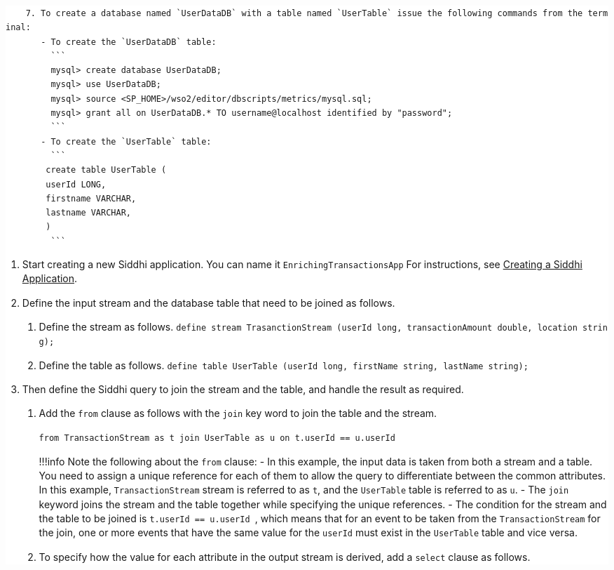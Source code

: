         7. To create a database named `UserDataDB` with a table named `UserTable` issue the following commands from the terminal:
           - To create the `UserDataDB` table:
             ```
             mysql> create database UserDataDB;
             mysql> use UserDataDB;
             mysql> source <SP_HOME>/wso2/editor/dbscripts/metrics/mysql.sql;
             mysql> grant all on UserDataDB.* TO username@localhost identified by "password";
             ```
           - To create the `UserTable` table:
             ```
            create table UserTable (
            userId LONG,
            firstname VARCHAR,
            lastname VARCHAR,
            )
             ```
             
1. Start creating a new Siddhi application. You can name it `EnrichingTransactionsApp` For instructions, see [Creating a Siddhi Application](../develop/creating-a-Siddhi-Application.md).
 
2. Define the input stream and the database table that need to be joined as follows.

    1. Define the stream as follows. 
        `define stream TrasanctionStream (userId long, transactionAmount double, location string);`
        
    2. Define the table as follows.
        `define table UserTable (userId long, firstName string, lastName string);`
        
3. Then define the Siddhi query to join the stream and the table, and handle the result as required.
    1. Add the `from` clause as follows with the `join` key word to join the table and the stream.

        ```
        from TransactionStream as t join UserTable as u on t.userId == u.userId
        ```

        !!!info
            Note the following about the `from` clause:
            - In this example, the input data is taken from both a stream and a table. You need to assign a unique reference
            for each of them to allow the query to differentiate between the common attributes. In this example, `TransactionStream`
            stream is referred to as `t`, and the `UserTable` table is referred to as `u`.
            - The `join ` keyword joins the stream and the table together while specifying the unique references.
            - The condition for the stream and the table to be joined is `t.userId == u.userId `, which means that for an
            event to be taken from the `TransactionStream` for the join, one or more events that have the same value for
            the `userId` must exist in the `UserTable` table and vice versa.
                  
    2. To specify how the value for each attribute in the output stream is derived, add a `select` clause as follows.
